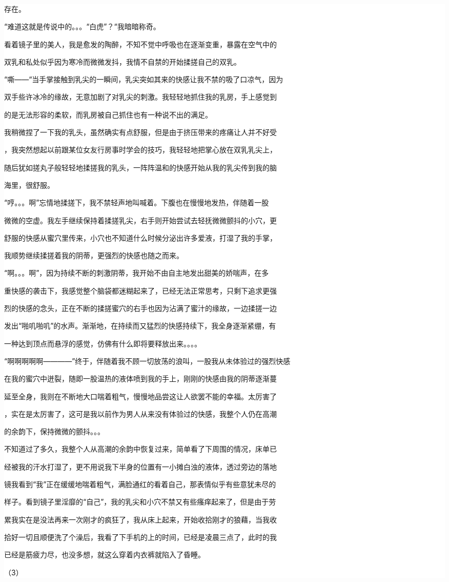 存在。

“难道这就是传说中的。。。“白虎”？“我暗暗称奇。

看着镜子里的美人，我是愈发的陶醉，不知不觉中呼吸也在逐渐变重，暴露在空气中的

双乳和私处似乎因为寒冷而微微发抖，我情不自禁的开始揉搓自己的双乳。

“嘶——“当手掌接触到乳尖的一瞬间，乳尖突如其来的快感让我不禁的吸了口凉气，因为

双手些许冰冷的缘故，无意加剧了对乳尖的刺激。我轻轻地抓住我的乳房，手上感觉到

的是无法形容的柔软，而乳房被自己抓住也有一种说不出的满足。

我稍微捏了一下我的乳头，虽然确实有点舒服，但是由于挤压带来的疼痛让人并不好受

，我突然想起以前跟某位女友行房事时学会的技巧，我轻轻地把掌心放在双乳乳尖上，

随后犹如搓丸子般轻轻地揉搓我的乳头，一阵阵温和的快感开始从我的乳尖传到我的脑

海里，很舒服。

“哼。。。啊”忘情地揉搓下，我不禁轻声地叫喊着。下腹也在慢慢地发热，伴随着一股

微微的空虚。我左手继续保持着揉搓乳尖，右手则开始尝试去轻抚微微颤抖的小穴，更

舒服的快感从蜜穴里传来，小穴也不知道什么时候分泌出许多爱液，打湿了我的手掌，

我顺势继续揉搓着我的阴蒂，更强烈的快感也随之而来。

“啊。。。啊”，因为持续不断的刺激阴蒂，我开始不由自主地发出甜美的娇喘声，在多

重快感的袭击下，我感觉整个脑袋都迷糊起来了，已经无法正常思考，只剩下追求更强

烈的快感的念头，正在不断的揉搓蜜穴的右手也因为沾满了蜜汁的缘故，一边揉搓一边

发出“啪叽啪叽”的水声。渐渐地，在持续而又猛烈的快感持续下，我全身逐渐紧绷，有

一种达到顶点而悬浮的感觉，仿佛有什么即将要释放出来。。。。

“啊啊啊啊啊————”终于，伴随着我不顾一切放荡的浪叫，一股我从未体验过的强烈快感

在我的蜜穴中迸裂，随即一股温热的液体喷到我的手上，刚刚的快感由我的阴蒂逐渐蔓

延至全身，我则在不断地大口喘着粗气，慢慢地品尝这让人欲罢不能的幸福。太厉害了

，实在是太厉害了，这可是我以前作为男人从来没有体验过的快感，我整个人仍在高潮

的余韵下，保持微微的颤抖。。。

不知道过了多久，我整个人从高潮的余韵中恢复过来，简单看了下周围的情况，床单已

经被我的汗水打湿了，更不用说我下半身的位置有一小摊白浊的液体，透过旁边的落地

镜我看到“我”正在缓缓地喘着粗气，满脸通红的看着自己，那表情似乎有些意犹未尽的

样子。看到镜子里淫靡的“自己”，我的乳尖和小穴不禁又有些瘙痒起来了，但是由于劳

累我实在是没法再来一次刚才的疯狂了，我从床上起来，开始收拾刚才的狼藉，当我收

拾好一切且顺便洗了个澡后，我看了下手机的上的时间，已经是凌晨三点了，此时的我

已经是筋疲力尽，也没多想，就这么穿着内衣裤就陷入了昏睡。

（3）
